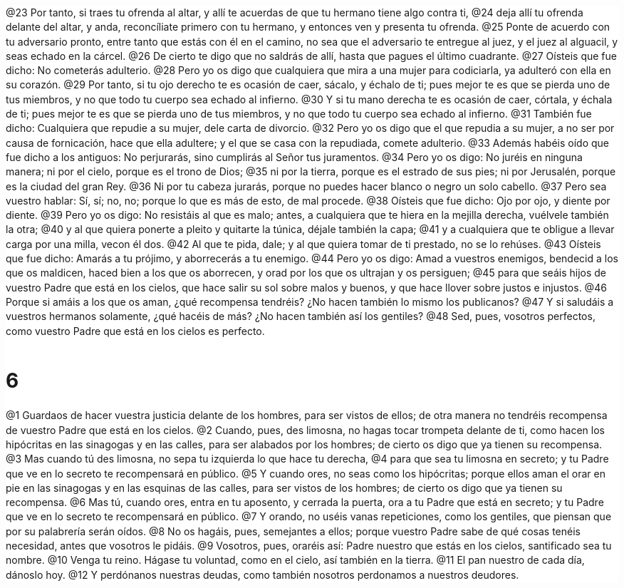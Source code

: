 @23  Por tanto, si traes tu ofrenda al altar, y allí te acuerdas de que tu hermano tiene algo contra ti, 
@24  deja allí tu ofrenda delante del altar, y anda, reconcíliate primero con tu hermano, y entonces ven y presenta tu ofrenda. 
@25  Ponte de acuerdo con tu adversario pronto, entre tanto que estás con él en el camino, no sea que el adversario te entregue al juez, y el juez al alguacil, y seas echado en la cárcel. 
@26  De cierto te digo que no saldrás de allí, hasta que pagues el último cuadrante. 
@27  Oísteis que fue dicho: No cometerás adulterio. 
@28  Pero yo os digo que cualquiera que mira a una mujer para codiciarla, ya adulteró con ella en su corazón. 
@29  Por tanto, si tu ojo derecho te es ocasión de caer, sácalo, y échalo de ti; pues mejor te es que se pierda uno de tus miembros, y no que todo tu cuerpo sea echado al infierno. 
@30  Y si tu mano derecha te es ocasión de caer, córtala, y échala de ti; pues mejor te es que se pierda uno de tus miembros, y no que todo tu cuerpo sea echado al infierno. 
@31  También fue dicho: Cualquiera que repudie a su mujer, dele carta de divorcio. 
@32  Pero yo os digo que el que repudia a su mujer, a no ser por causa de fornicación, hace que ella adultere; y el que se casa con la repudiada, comete adulterio. 
@33  Además habéis oído que fue dicho a los antiguos: No perjurarás, sino cumplirás al Señor tus juramentos. 
@34  Pero yo os digo: No juréis en ninguna manera; ni por el cielo, porque es el trono de Dios; 
@35  ni por la tierra, porque es el estrado de sus pies; ni por Jerusalén, porque es la ciudad del gran Rey. 
@36  Ni por tu cabeza jurarás, porque no puedes hacer blanco o negro un solo cabello. 
@37  Pero sea vuestro hablar: Sí, sí; no, no; porque lo que es más de esto, de mal procede. 
@38  Oísteis que fue dicho: Ojo por ojo, y diente por diente. 
@39  Pero yo os digo: No resistáis al que es malo; antes, a cualquiera que te hiera en la mejilla derecha, vuélvele también la otra; 
@40  y al que quiera ponerte a pleito y quitarte la túnica, déjale también la capa; 
@41  y a cualquiera que te obligue a llevar carga por una milla, vecon él dos. 
@42  Al que te pida, dale; y al que quiera tomar de ti prestado, no se lo rehúses. 
@43  Oísteis que fue dicho: Amarás a tu prójimo, y aborrecerás a tu enemigo. 
@44  Pero yo os digo: Amad a vuestros enemigos, bendecid a los que os maldicen, haced bien a los que os aborrecen, y orad por los que os ultrajan y os persiguen; 
@45  para que seáis hijos de vuestro Padre que está en los cielos, que hace salir su sol sobre malos y buenos, y que hace llover sobre justos e injustos. 
@46  Porque si amáis a los que os aman, ¿qué recompensa tendréis? ¿No hacen también lo mismo los publicanos? 
@47  Y si saludáis a vuestros hermanos solamente, ¿qué hacéis de más? ¿No hacen también así los gentiles? 
@48  Sed, pues, vosotros perfectos, como vuestro Padre que está en los cielos es perfecto. 

# 6
@1  Guardaos de hacer vuestra justicia delante de los hombres, para ser vistos de ellos; de otra manera no tendréis recompensa de vuestro Padre que está en los cielos. 
@2  Cuando, pues, des limosna, no hagas tocar trompeta delante de ti, como hacen los hipócritas en las sinagogas y en las calles, para ser alabados por los hombres; de cierto os digo que ya tienen su recompensa. 
@3  Mas cuando tú des limosna, no sepa tu izquierda lo que hace tu derecha, 
@4  para que sea tu limosna en secreto; y tu Padre que ve en lo secreto te recompensará en público. 
@5  Y cuando ores, no seas como los hipócritas; porque ellos aman el orar en pie en las sinagogas y en las esquinas de las calles, para ser vistos de los hombres; de cierto os digo que ya tienen su recompensa. 
@6  Mas tú, cuando ores, entra en tu aposento, y cerrada la puerta, ora a tu Padre que está en secreto; y tu Padre que ve en lo secreto te recompensará en público. 
@7  Y orando, no uséis vanas repeticiones, como los gentiles, que piensan que por su palabrería serán oídos. 
@8  No os hagáis, pues, semejantes a ellos; porque vuestro Padre sabe de qué cosas tenéis necesidad, antes que vosotros le pidáis. 
@9  Vosotros, pues, oraréis así: Padre nuestro que estás en los cielos, santificado sea tu nombre. 
@10  Venga tu reino. Hágase tu voluntad, como en el cielo, así también en la tierra. 
@11  El pan nuestro de cada día, dánoslo hoy. 
@12  Y perdónanos nuestras deudas, como también nosotros perdonamos a nuestros deudores. 